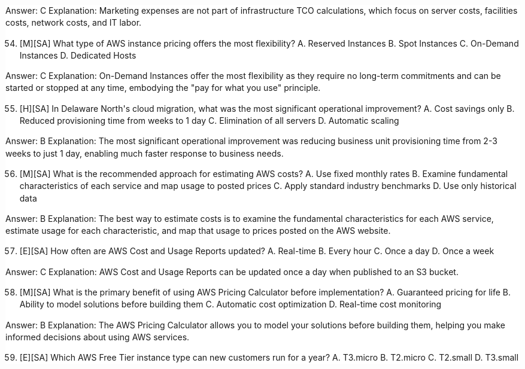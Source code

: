 Answer: C
Explanation: Marketing expenses are not part of infrastructure TCO calculations, which focus on server costs, facilities costs, network costs, and IT labor.

54. [M][SA] What type of AWS instance pricing offers the most flexibility?
    A. Reserved Instances
    B. Spot Instances
    C. On-Demand Instances
    D. Dedicated Hosts

Answer: C
Explanation: On-Demand Instances offer the most flexibility as they require no long-term commitments and can be started or stopped at any time, embodying the "pay for what you use" principle.

55. [H][SA] In Delaware North's cloud migration, what was the most significant operational improvement?
    A. Cost savings only
    B. Reduced provisioning time from weeks to 1 day
    C. Elimination of all servers
    D. Automatic scaling

Answer: B
Explanation: The most significant operational improvement was reducing business unit provisioning time from 2-3 weeks to just 1 day, enabling much faster response to business needs.

56. [M][SA] What is the recommended approach for estimating AWS costs?
    A. Use fixed monthly rates
    B. Examine fundamental characteristics of each service and map usage to posted prices
    C. Apply standard industry benchmarks
    D. Use only historical data

Answer: B
Explanation: The best way to estimate costs is to examine the fundamental characteristics for each AWS service, estimate usage for each characteristic, and map that usage to prices posted on the AWS website.

57. [E][SA] How often are AWS Cost and Usage Reports updated?
    A. Real-time
    B. Every hour
    C. Once a day
    D. Once a week

Answer: C
Explanation: AWS Cost and Usage Reports can be updated once a day when published to an S3 bucket.

58. [M][SA] What is the primary benefit of using AWS Pricing Calculator before implementation?
    A. Guaranteed pricing for life
    B. Ability to model solutions before building them
    C. Automatic cost optimization
    D. Real-time cost monitoring

Answer: B
Explanation: The AWS Pricing Calculator allows you to model your solutions before building them, helping you make informed decisions about using AWS services.

59. [E][SA] Which AWS Free Tier instance type can new customers run for a year?
    A. T3.micro
    B. T2.micro
    C. T2.small
    D. T3.small
